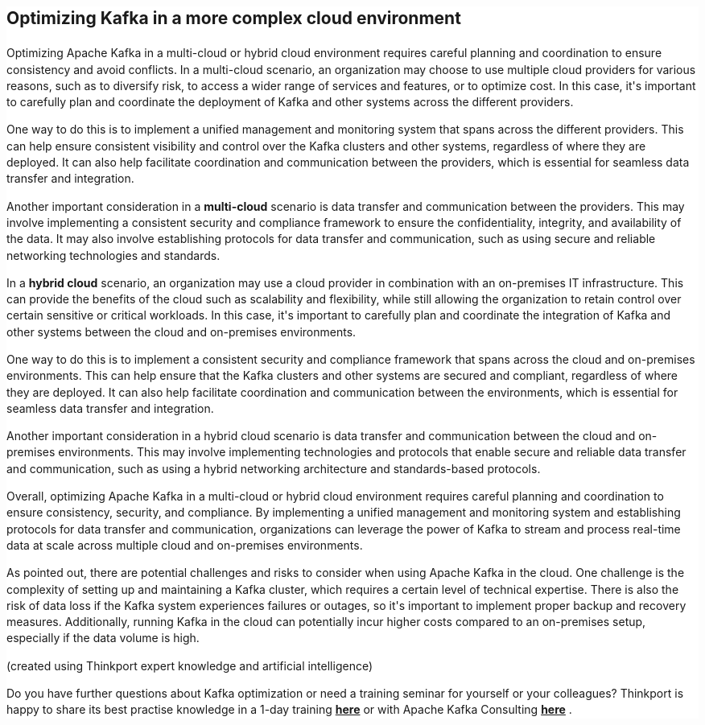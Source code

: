 ## Optimizing Kafka in a more complex cloud environment

Optimizing Apache Kafka in a multi-cloud or hybrid cloud environment requires careful planning and coordination to ensure consistency and avoid conflicts. In a multi-cloud scenario, an organization may choose to use multiple cloud providers for various reasons, such as to diversify risk, to access a wider range of services and features, or to optimize cost. In this case, it's important to carefully plan and coordinate the deployment of Kafka and other systems across the different providers.  
  
One way to do this is to implement a unified management and monitoring system that spans across the different providers. This can help ensure consistent visibility and control over the Kafka clusters and other systems, regardless of where they are deployed. It can also help facilitate coordination and communication between the providers, which is essential for seamless data transfer and integration.  
  
Another important consideration in a **multi-cloud** scenario is data transfer and communication between the providers. This may involve implementing a consistent security and compliance framework to ensure the confidentiality, integrity, and availability of the data. It may also involve establishing protocols for data transfer and communication, such as using secure and reliable networking technologies and standards.  
  
In a **hybrid cloud** scenario, an organization may use a cloud provider in combination with an on-premises IT infrastructure. This can provide the benefits of the cloud such as scalability and flexibility, while still allowing the organization to retain control over certain sensitive or critical workloads. In this case, it's important to carefully plan and coordinate the integration of Kafka and other systems between the cloud and on-premises environments.  
  
One way to do this is to implement a consistent security and compliance framework that spans across the cloud and on-premises environments. This can help ensure that the Kafka clusters and other systems are secured and compliant, regardless of where they are deployed. It can also help facilitate coordination and communication between the environments, which is essential for seamless data transfer and integration.  
  
Another important consideration in a hybrid cloud scenario is data transfer and communication between the cloud and on-premises environments. This may involve implementing technologies and protocols that enable secure and reliable data transfer and communication, such as using a hybrid networking architecture and standards-based protocols.  
  
Overall, optimizing Apache Kafka in a multi-cloud or hybrid cloud environment requires careful planning and coordination to ensure consistency, security, and compliance. By implementing a unified management and monitoring system and establishing protocols for data transfer and communication, organizations can leverage the power of Kafka to stream and process real-time data at scale across multiple cloud and on-premises environments.  
  
As pointed out, there are potential challenges and risks to consider when using Apache Kafka in the cloud. One challenge is the complexity of setting up and maintaining a Kafka cluster, which requires a certain level of technical expertise. There is also the risk of data loss if the Kafka system experiences failures or outages, so it's important to implement proper backup and recovery measures. Additionally, running Kafka in the cloud can potentially incur higher costs compared to an on-premises setup, especially if the data volume is high.

(created using Thinkport expert knowledge and artificial intelligence)

Do you have further questions about Kafka optimization or need a training seminar for yourself or your colleagues? Thinkport is happy to share its best practise knowledge in a 1-day training **[here](https://thinkport.digital/fortgeschrittene-kafka-optimierung/)** or with Apache Kafka Consulting **[here](https://thinkport.digital/cloud-consulting-fuer-deutsche-grossunternehmen/apache-kafka/)** .
